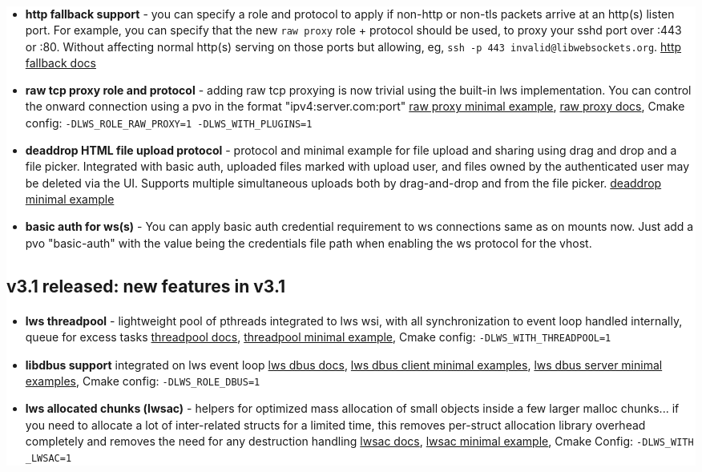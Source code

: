  - **http fallback support** - you can specify a role and protocol to apply if non-http or non-tls
   packets arrive at an http(s) listen port.  For example, you can specify that the new `raw proxy`
   role + protocol should be used, to proxy your sshd port over :443 or :80.  Without affecting
   normal http(s) serving on those ports but allowing, eg, `ssh -p 443 invalid@libwebsockets.org`.
   [http fallback docs](https://libwebsockets.org/git/libwebsockets/tree/READMEs/README.http-fallback.md)

 - **raw tcp proxy role and protocol** - adding raw tcp proxying is now trivial using the built-in lws
   implementation.  You can control the onward connection using a pvo in the format "ipv4:server.com:port"
   [raw proxy minimal example](https://libwebsockets.org/git/libwebsockets/tree/minimal-examples/raw/minimal-raw-proxy),
   [raw proxy docs](https://libwebsockets.org/git/libwebsockets/tree/plugins/raw-proxy),
   Cmake config: `-DLWS_ROLE_RAW_PROXY=1 -DLWS_WITH_PLUGINS=1`

 - **deaddrop HTML file upload protocol** - protocol and minimal example for file upload and sharing using
   drag and drop and a file picker.  Integrated with basic auth, uploaded files marked with upload user,
   and files owned by the authenticated user may be deleted via the UI.  Supports multiple simultaneous
   uploads both by drag-and-drop and from the file picker.
   [deaddrop minimal example](https://libwebsockets.org/git/libwebsockets/tree/minimal-examples/http-server/minimal-http-server-deaddrop)

 - **basic auth for ws(s)** - You can apply basic auth credential requirement to ws connections same
   as on mounts now.  Just add a pvo "basic-auth" with the value being the credentials file path when
   enabling the ws protocol for the vhost.

## v3.1 released: new features in v3.1

 - **lws threadpool** - lightweight pool of pthreads integrated to lws wsi, with all
   synchronization to event loop handled internally, queue for excess tasks
   [threadpool docs](https://libwebsockets.org/git/libwebsockets/tree/lib/misc/threadpool), 
   [threadpool minimal example](https://libwebsockets.org/git/libwebsockets/tree/minimal-examples/ws-server/minimal-ws-server-threadpool), 
   Cmake config: `-DLWS_WITH_THREADPOOL=1`

 - **libdbus support** integrated on lws event loop
   [lws dbus docs](https://libwebsockets.org/git/libwebsockets/tree/lib/roles/dbus), 
   [lws dbus client minimal examples](https://libwebsockets.org/git/libwebsockets/tree/minimal-examples/dbus-client), 
   [lws dbus server minimal examples](https://libwebsockets.org/git/libwebsockets/tree/minimal-examples/dbus-server), 
   Cmake config: `-DLWS_ROLE_DBUS=1`

 - **lws allocated chunks (lwsac)** - helpers for optimized mass allocation of small
   objects inside a few larger malloc chunks... if you need to allocate a lot of
   inter-related structs for a limited time, this removes per-struct allocation
   library overhead completely and removes the need for any destruction handling
   [lwsac docs](https://libwebsockets.org/git/libwebsockets/tree/lib/misc/lwsac), 
   [lwsac minimal example](https://libwebsockets.org/git/libwebsockets/tree/minimal-examples/api-tests/api-test-lwsac), 
   Cmake Config: `-DLWS_WITH_LWSAC=1`
